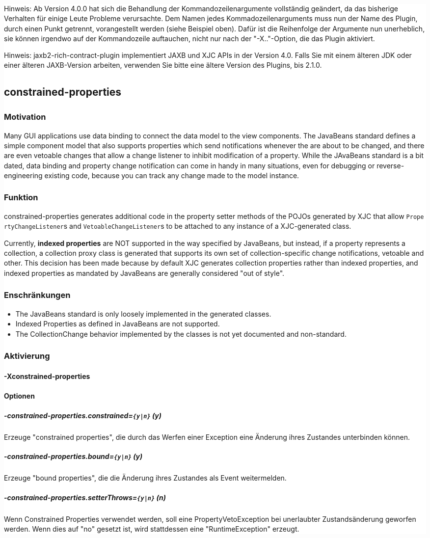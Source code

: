 Hinweis: Ab Version 4.0.0 hat sich die Behandlung der Kommandozeilenargumente vollständig geändert, da das bisherige Verhalten für einige Leute Probleme verursachte.
Dem Namen jedes Kommadozeilenarguments muss nun der Name des Plugin, durch einen Punkt getrennt, vorangestellt werden (siehe Beispiel oben). Dafür ist die Reihenfolge der Argumente
nun unerheblich, sie können irgendwo auf der Kommandozeile auftauchen, nicht nur nach der "-X.."-Option, die das Plugin aktiviert.

Hinweis: jaxb2-rich-contract-plugin implementiert JAXB und XJC APIs in der Version 4.0. Falls Sie mit einem älteren JDK oder einer älteren JAXB-Version arbeiten, verwenden Sie bitte eine ältere Version des Plugins, bis 2.1.0.


## constrained-properties
### Motivation
Many GUI applications use data binding to connect the data model to the view components. The JavaBeans standard defines a simple component model that also supports properties which send notifications whenever the are about to be changed, and there are even vetoable changes that allow a change listener to inhibit modification of a property. While the JAvaBeans standard is a bit dated, data binding and property change notification can come in handy in many situations, even for debugging or reverse-engineering existing code, because you can track any change made to the model instance.

### Funktion
constrained-properties generates additional code in the property setter methods of the POJOs generated by XJC that allow `PropertyChangeListener`s and `VetoableChangeListener`s to be attached to any instance of a XJC-generated class.

Currently, **indexed properties** are NOT supported in the way specified by JavaBeans, but instead, if a property represents a collection, a collection proxy class is generated that supports its own set of collection-specific change notifications, vetoable and other. This decision has been made because by default XJC generates collection properties rather than indexed properties, and indexed properties as mandated by JavaBeans are generally considered "out of style".

### Enschränkungen
* The JavaBeans standard is only loosely implemented in the generated classes.
* Indexed Properties as defined in JavaBeans are not supported.
* The CollectionChange behavior implemented by the classes is not yet documented and non-standard.

### Aktivierung
#### -Xconstrained-properties

#### Optionen

##### -constrained-properties.constrained=`{y|n}` (y)
Erzeuge "constrained properties", die durch das Werfen einer  Exception eine Änderung ihres Zustandes unterbinden können.


##### -constrained-properties.bound=`{y|n}` (y)
Erzeuge "bound properties", die die Änderung ihres Zustandes als Event weitermelden.


##### -constrained-properties.setterThrows=`{y|n}` (n)
Wenn Constrained Properties verwendet werden, soll eine PropertyVetoException bei unerlaubter Zustandsänderung geworfen werden.
Wenn dies auf "no" gesetzt ist, wird stattdessen eine "RuntimeException" erzeugt.
